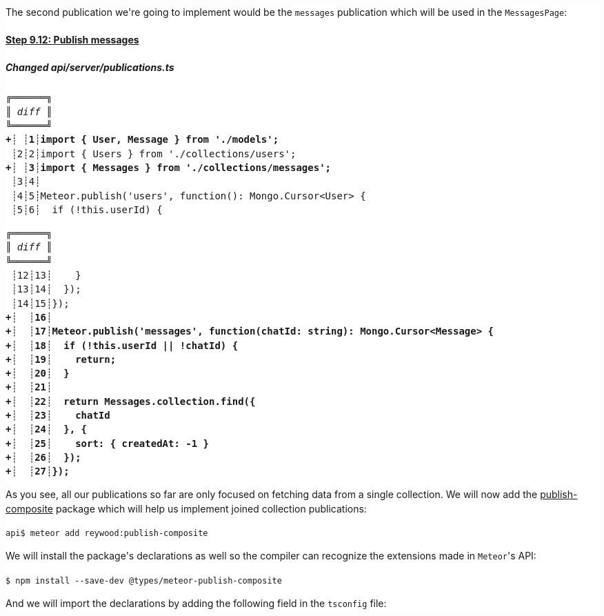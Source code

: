 [}]: #

The second publication we're going to implement would be the `messages` publication which will be used in the `MessagesPage`:

[{]: <helper> (diffStep 9.12)

#### [Step 9.12: Publish messages](https://github.com/Urigo/Ionic2CLI-Meteor-WhatsApp/commit/9f79141)

##### Changed api&#x2F;server&#x2F;publications.ts
<pre>
<i>╔══════╗</i>
<i>║ diff ║</i>
<i>╚══════╝</i>
<b>+┊ ┊1┊import { User, Message } from &#x27;./models&#x27;;</b>
 ┊2┊2┊import { Users } from &#x27;./collections/users&#x27;;
<b>+┊ ┊3┊import { Messages } from &#x27;./collections/messages&#x27;;</b>
 ┊3┊4┊
 ┊4┊5┊Meteor.publish(&#x27;users&#x27;, function(): Mongo.Cursor&lt;User&gt; {
 ┊5┊6┊  if (!this.userId) {
</pre>
<pre>
<i>╔══════╗</i>
<i>║ diff ║</i>
<i>╚══════╝</i>
 ┊12┊13┊    }
 ┊13┊14┊  });
 ┊14┊15┊});
<b>+┊  ┊16┊</b>
<b>+┊  ┊17┊Meteor.publish(&#x27;messages&#x27;, function(chatId: string): Mongo.Cursor&lt;Message&gt; {</b>
<b>+┊  ┊18┊  if (!this.userId || !chatId) {</b>
<b>+┊  ┊19┊    return;</b>
<b>+┊  ┊20┊  }</b>
<b>+┊  ┊21┊</b>
<b>+┊  ┊22┊  return Messages.collection.find({</b>
<b>+┊  ┊23┊    chatId</b>
<b>+┊  ┊24┊  }, {</b>
<b>+┊  ┊25┊    sort: { createdAt: -1 }</b>
<b>+┊  ┊26┊  });</b>
<b>+┊  ┊27┊});</b>
</pre>

[}]: #

As you see, all our publications so far are only focused on fetching data from a single collection. We will now add the [publish-composite](https://atmospherejs.com/reywood/publish-composite) package which will help us implement joined collection publications:

    api$ meteor add reywood:publish-composite

We will install the package's declarations as well so the compiler can recognize the extensions made in `Meteor`'s API:

    $ npm install --save-dev @types/meteor-publish-composite

And we will import the declarations by adding the following field in the `tsconfig` file:


[{]: <helper> (diffStep 9.2)
[{]: <helper> (diffStep 9.3)
[{]: <helper> (diffStep 9.4)
[{]: <helper> (diffStep 9.5)
[{]: <helper> (diffStep 9.6)
[{]: <helper> (diffStep 9.7)
[{]: <helper> (diffStep 9.8)
[{]: <helper> (diffStep 9.9)
[{]: <helper> (diffStep 9.11)
[{]: <helper> (diffStep 9.15)
[{]: <helper> (diffStep 9.16)
[{]: <helper> (diffStep 9.17)
[{]: <helper> (diffStep 9.18)
[{]: <helper> (diffStep 9.19)
[{]: <helper> (navStep nextRef="https://angular-meteor.com/tutorials/whatsapp2/ionic/filter-and-pagination" prevRef="https://angular-meteor.com/tutorials/whatsapp2/ionic/chats-mutations")